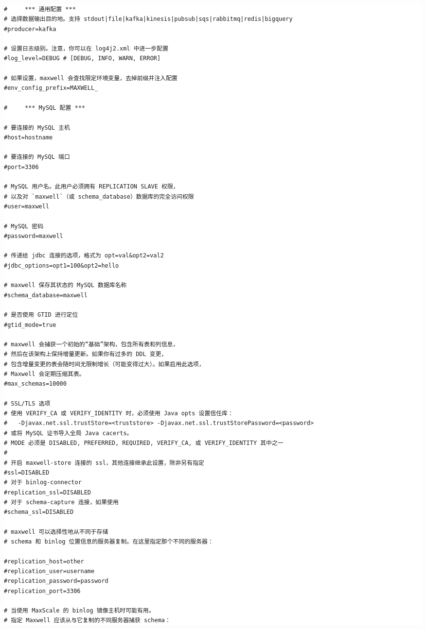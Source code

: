 ```
#     *** 通用配置 ***
# 选择数据输出目的地。支持 stdout|file|kafka|kinesis|pubsub|sqs|rabbitmq|redis|bigquery
#producer=kafka

# 设置日志级别。注意，你可以在 log4j2.xml 中进一步配置
#log_level=DEBUG # [DEBUG, INFO, WARN, ERROR]

# 如果设置，maxwell 会查找限定环境变量，去掉前缀并注入配置
#env_config_prefix=MAXWELL_

#     *** MySQL 配置 ***

# 要连接的 MySQL 主机
#host=hostname

# 要连接的 MySQL 端口
#port=3306

# MySQL 用户名。此用户必须拥有 REPLICATION SLAVE 权限，
# 以及对 `maxwell`（或 schema_database）数据库的完全访问权限
#user=maxwell

# MySQL 密码
#password=maxwell

# 传递给 jdbc 连接的选项，格式为 opt=val&opt2=val2
#jdbc_options=opt1=100&opt2=hello

# maxwell 保存其状态的 MySQL 数据库名称
#schema_database=maxwell

# 是否使用 GTID 进行定位
#gtid_mode=true

# maxwell 会捕获一个初始的“基础”架构，包含所有表和列信息，
# 然后在该架构上保持增量更新。如果你有过多的 DDL 变更，
# 包含增量变更的表会随时间无限制增长（可能变得过大）。如果启用此选项，
# Maxwell 会定期压缩其表。
#max_schemas=10000

# SSL/TLS 选项
# 使用 VERIFY_CA 或 VERIFY_IDENTITY 时，必须使用 Java opts 设置信任库：
#   -Djavax.net.ssl.trustStore=<truststore> -Djavax.net.ssl.trustStorePassword=<password>
# 或将 MySQL 证书导入全局 Java cacerts。
# MODE 必须是 DISABLED, PREFERRED, REQUIRED, VERIFY_CA, 或 VERIFY_IDENTITY 其中之一
#
# 开启 maxwell-store 连接的 ssl，其他连接继承此设置，除非另有指定
#ssl=DISABLED
# 对于 binlog-connector
#replication_ssl=DISABLED
# 对于 schema-capture 连接，如果使用
#schema_ssl=DISABLED

# maxwell 可以选择性地从不同于存储
# schema 和 binlog 位置信息的服务器复制。在这里指定那个不同的服务器：

#replication_host=other
#replication_user=username
#replication_password=password
#replication_port=3306

# 当使用 MaxScale 的 binlog 镜像主机时可能有用。
# 指定 Maxwell 应该从与它复制的不同服务器捕获 schema：
```